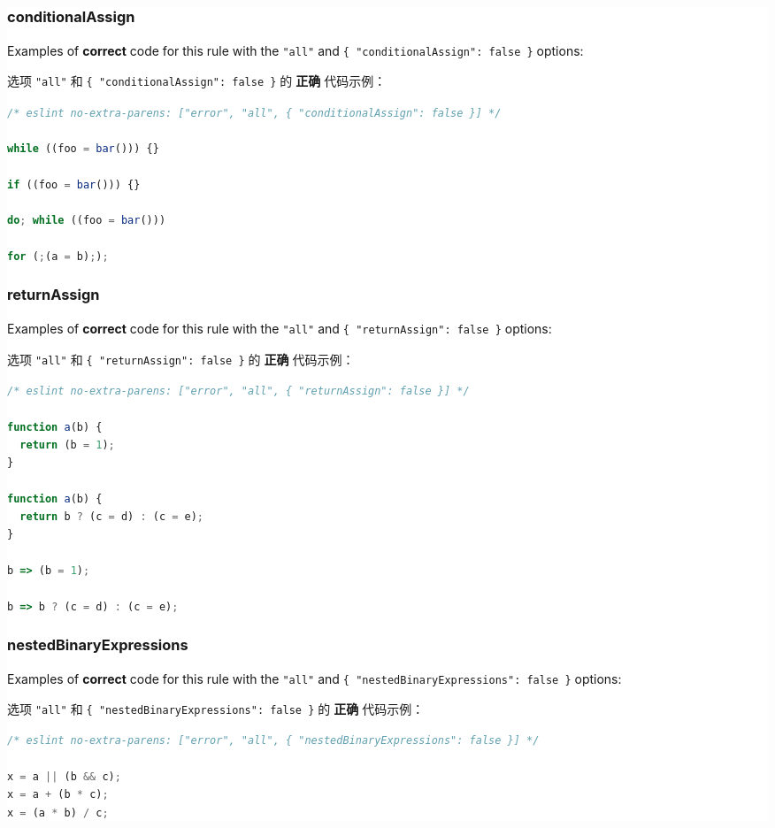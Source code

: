 ### conditionalAssign

Examples of **correct** code for this rule with the `"all"` and `{ "conditionalAssign": false }` options:

选项 `"all"` 和 `{ "conditionalAssign": false }` 的 **正确** 代码示例：

```js
/* eslint no-extra-parens: ["error", "all", { "conditionalAssign": false }] */

while ((foo = bar())) {}

if ((foo = bar())) {}

do; while ((foo = bar()))

for (;(a = b););
```

### returnAssign

Examples of **correct** code for this rule with the `"all"` and `{ "returnAssign": false }` options:

选项 `"all"` 和 `{ "returnAssign": false }` 的 **正确** 代码示例：

```js
/* eslint no-extra-parens: ["error", "all", { "returnAssign": false }] */

function a(b) {
  return (b = 1);
}

function a(b) {
  return b ? (c = d) : (c = e);
}

b => (b = 1);

b => b ? (c = d) : (c = e);
```

### nestedBinaryExpressions

Examples of **correct** code for this rule with the `"all"` and `{ "nestedBinaryExpressions": false }` options:

选项 `"all"` 和 `{ "nestedBinaryExpressions": false }` 的 **正确** 代码示例：

```js
/* eslint no-extra-parens: ["error", "all", { "nestedBinaryExpressions": false }] */

x = a || (b && c);
x = a + (b * c);
x = (a * b) / c;
```
